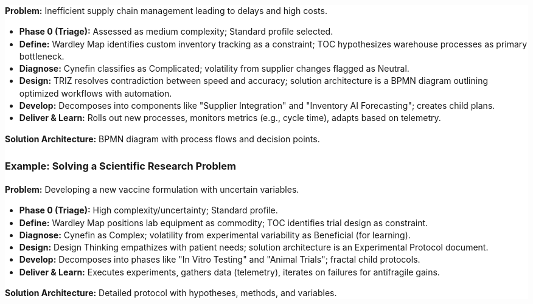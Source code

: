 **Problem:** Inefficient supply chain management leading to delays and high costs.

- **Phase 0 (Triage):** Assessed as medium complexity; Standard profile selected.
- **Define:** Wardley Map identifies custom inventory tracking as a constraint; TOC hypothesizes warehouse processes as primary bottleneck.
- **Diagnose:** Cynefin classifies as Complicated; volatility from supplier changes flagged as Neutral.
- **Design:** TRIZ resolves contradiction between speed and accuracy; solution architecture is a BPMN diagram outlining optimized workflows with automation.
- **Develop:** Decomposes into components like "Supplier Integration" and "Inventory AI Forecasting"; creates child plans.
- **Deliver & Learn:** Rolls out new processes, monitors metrics (e.g., cycle time), adapts based on telemetry.

**Solution Architecture:** BPMN diagram with process flows and decision points.

### Example: Solving a Scientific Research Problem

**Problem:** Developing a new vaccine formulation with uncertain variables.

- **Phase 0 (Triage):** High complexity/uncertainty; Standard profile.
- **Define:** Wardley Map positions lab equipment as commodity; TOC identifies trial design as constraint.
- **Diagnose:** Cynefin as Complex; volatility from experimental variability as Beneficial (for learning).
- **Design:** Design Thinking empathizes with patient needs; solution architecture is an Experimental Protocol document.
- **Develop:** Decomposes into phases like "In Vitro Testing" and "Animal Trials"; fractal child protocols.
- **Deliver & Learn:** Executes experiments, gathers data (telemetry), iterates on failures for antifragile gains.

**Solution Architecture:** Detailed protocol with hypotheses, methods, and variables.
